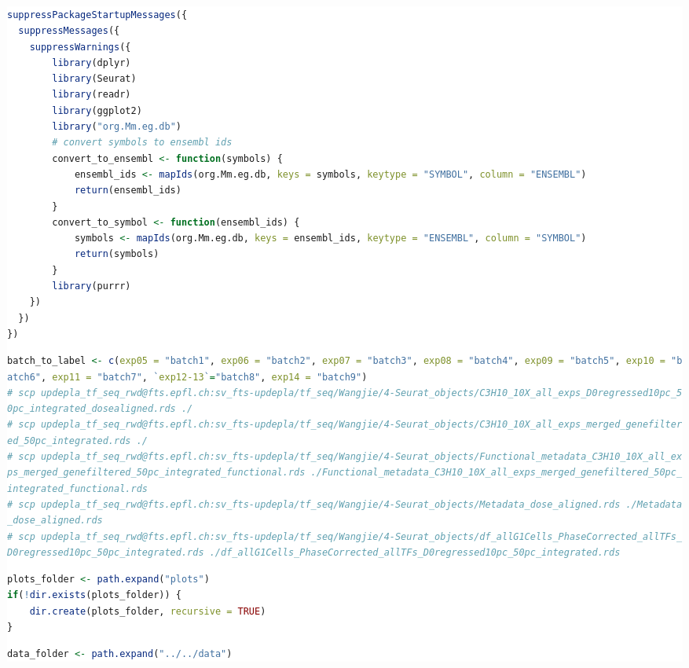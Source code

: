 ```R
suppressPackageStartupMessages({
  suppressMessages({
    suppressWarnings({
        library(dplyr)
        library(Seurat)
        library(readr)
        library(ggplot2)
        library("org.Mm.eg.db")
        # convert symbols to ensembl ids
        convert_to_ensembl <- function(symbols) {
            ensembl_ids <- mapIds(org.Mm.eg.db, keys = symbols, keytype = "SYMBOL", column = "ENSEMBL")
            return(ensembl_ids)
        }
        convert_to_symbol <- function(ensembl_ids) {
            symbols <- mapIds(org.Mm.eg.db, keys = ensembl_ids, keytype = "ENSEMBL", column = "SYMBOL")
            return(symbols)
        }
        library(purrr)
    })
  })
})
```


```R
batch_to_label <- c(exp05 = "batch1", exp06 = "batch2", exp07 = "batch3", exp08 = "batch4", exp09 = "batch5", exp10 = "batch6", exp11 = "batch7", `exp12-13`="batch8", exp14 = "batch9")
# scp updepla_tf_seq_rwd@fts.epfl.ch:sv_fts-updepla/tf_seq/Wangjie/4-Seurat_objects/C3H10_10X_all_exps_D0regressed10pc_50pc_integrated_dosealigned.rds ./
# scp updepla_tf_seq_rwd@fts.epfl.ch:sv_fts-updepla/tf_seq/Wangjie/4-Seurat_objects/C3H10_10X_all_exps_merged_genefiltered_50pc_integrated.rds ./
# scp updepla_tf_seq_rwd@fts.epfl.ch:sv_fts-updepla/tf_seq/Wangjie/4-Seurat_objects/Functional_metadata_C3H10_10X_all_exps_merged_genefiltered_50pc_integrated_functional.rds ./Functional_metadata_C3H10_10X_all_exps_merged_genefiltered_50pc_integrated_functional.rds
# scp updepla_tf_seq_rwd@fts.epfl.ch:sv_fts-updepla/tf_seq/Wangjie/4-Seurat_objects/Metadata_dose_aligned.rds ./Metadata_dose_aligned.rds
# scp updepla_tf_seq_rwd@fts.epfl.ch:sv_fts-updepla/tf_seq/Wangjie/4-Seurat_objects/df_allG1Cells_PhaseCorrected_allTFs_D0regressed10pc_50pc_integrated.rds ./df_allG1Cells_PhaseCorrected_allTFs_D0regressed10pc_50pc_integrated.rds
```


```R
plots_folder <- path.expand("plots")
if(!dir.exists(plots_folder)) {
    dir.create(plots_folder, recursive = TRUE)
}
```


```R
data_folder <- path.expand("../../data")
```
